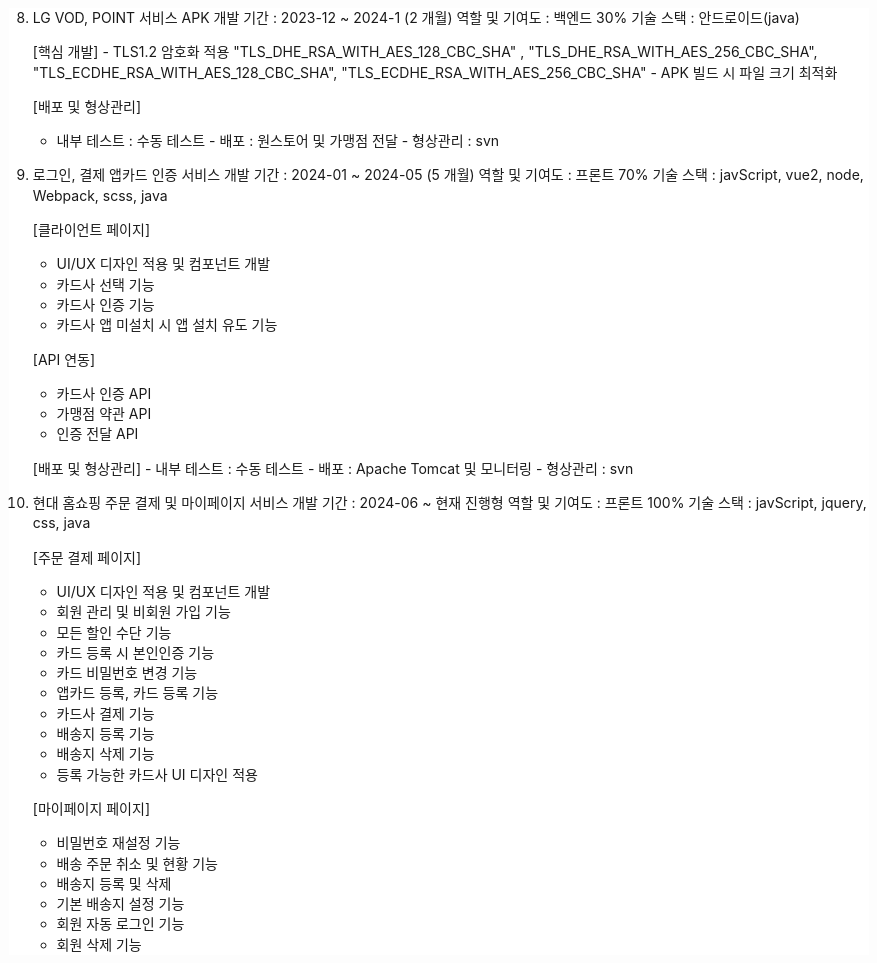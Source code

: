 
8. LG VOD, POINT 서비스 APK 개발 
    기간 : 2023-12 ~ 2024-1 (2 개월) 
    역할 및 기여도 : 백엔드 30% 
    기술 스택 : 안드로이드(java)
   
    [핵심 개발] - TLS1.2 암호화 적용 
    "TLS_DHE_RSA_WITH_AES_128_CBC_SHA" , 
    "TLS_DHE_RSA_WITH_AES_256_CBC_SHA", 
    "TLS_ECDHE_RSA_WITH_AES_128_CBC_SHA", 
    "TLS_ECDHE_RSA_WITH_AES_256_CBC_SHA" - APK 빌드 시 파일 크기 최적화
   
    [배포 및 형상관리]
   - 내부 테스트 : 수동 테스트 - 배포 : 원스토어 및 가맹점 전달 - 형상관리 : svn


9. 로그인, 결제 앱카드 인증 서비스 개발 
    기간 : 2024-01 ~ 2024-05 (5 개월) 
    역할 및 기여도 : 프론트 70% 
    기술 스택 : javScript, vue2, node, Webpack, scss, java
    
    [클라이언트 페이지]
    - UI/UX 디자인 적용 및 컴포넌트 개발 
    - 카드사 선택 기능 
    - 카드사 인증 기능 
    - 카드사 앱 미설치 시 앱 설치 유도 기능
     
    [API 연동]
    - 카드사 인증 API 
    - 가맹점 약관 API 
    - 인증 전달 API
    
    [배포 및 형상관리] - 내부 테스트 : 수동 테스트 - 배포 : Apache Tomcat 및 모니터링 - 형상관리 : svn


10. 현대 홈쇼핑 주문 결제 및 마이페이지 서비스 개발 
    기간 : 2024-06 ~ 현재 진행형 
    역할 및 기여도 : 프론트 100% 
    기술 스택 : javScript, jquery, css, java
    
    [주문 결제 페이지]
    - UI/UX 디자인 적용 및 컴포넌트 개발
    - 회원 관리 및 비회원 가입 기능
    - 모든 할인 수단 기능
    - 카드 등록 시 본인인증 기능
    - 카드 비밀번호 변경 기능
    - 앱카드 등록, 카드 등록 기능
    - 카드사 결제 기능
    - 배송지 등록 기능
    - 배송지 삭제 기능
    - 등록 가능한 카드사 UI 디자인 적용
      
    [마이페이지 페이지]
    - 비밀번호 재설정 기능 
    - 배송 주문 취소 및 현황 기능 
    - 배송지 등록 및 삭제 
    - 기본 배송지 설정 기능 
    - 회원 자동 로그인 기능 
    - 회원 삭제 기능
      